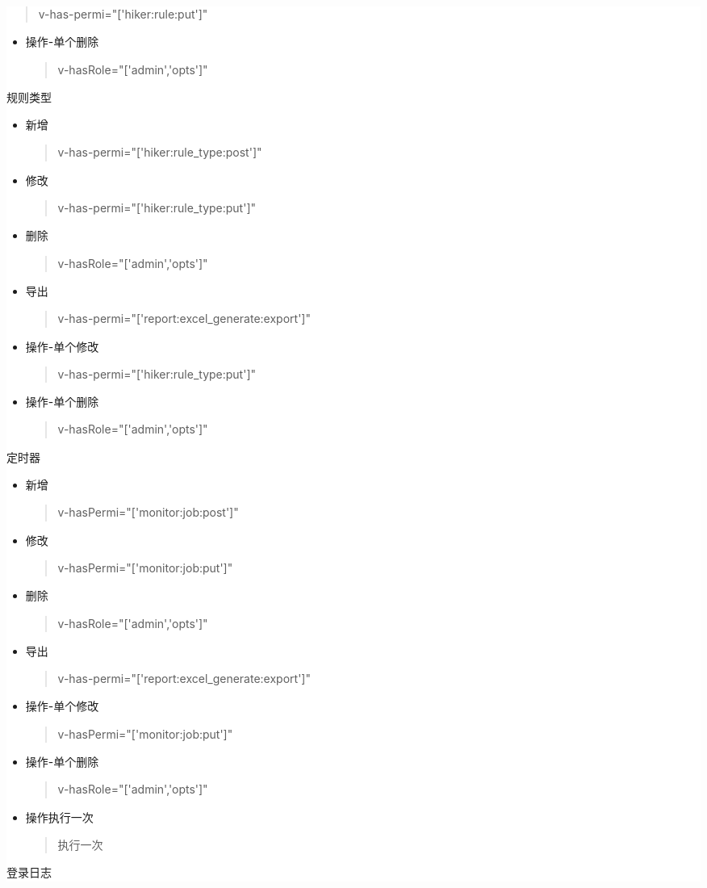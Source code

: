   > v-has-permi="['hiker:rule:put']"

- 操作-单个删除

  > v-hasRole="['admin','opts']"

规则类型

- 新增

  > v-has-permi="['hiker:rule_type:post']"

- 修改

  > v-has-permi="['hiker:rule_type:put']"

- 删除

  >  v-hasRole="['admin','opts']"

- 导出

  > v-has-permi="['report:excel_generate:export']"

- 操作-单个修改

  >  v-has-permi="['hiker:rule_type:put']"

- 操作-单个删除

  > v-hasRole="['admin','opts']"

定时器

- 新增

  > v-hasPermi="['monitor:job:post']"

- 修改

  > v-hasPermi="['monitor:job:put']"

- 删除

  >  v-hasRole="['admin','opts']"

- 导出

  > v-has-permi="['report:excel_generate:export']"

- 操作-单个修改

  >  v-hasPermi="['monitor:job:put']"

- 操作-单个删除

  > v-hasRole="['admin','opts']"

- 操作执行一次

  > <el-dropdown-item command="handleRun" icon="el-icon-caret-right" v-hasRole="['admin','opts']">执行一次</el-dropdown-item>



登录日志
